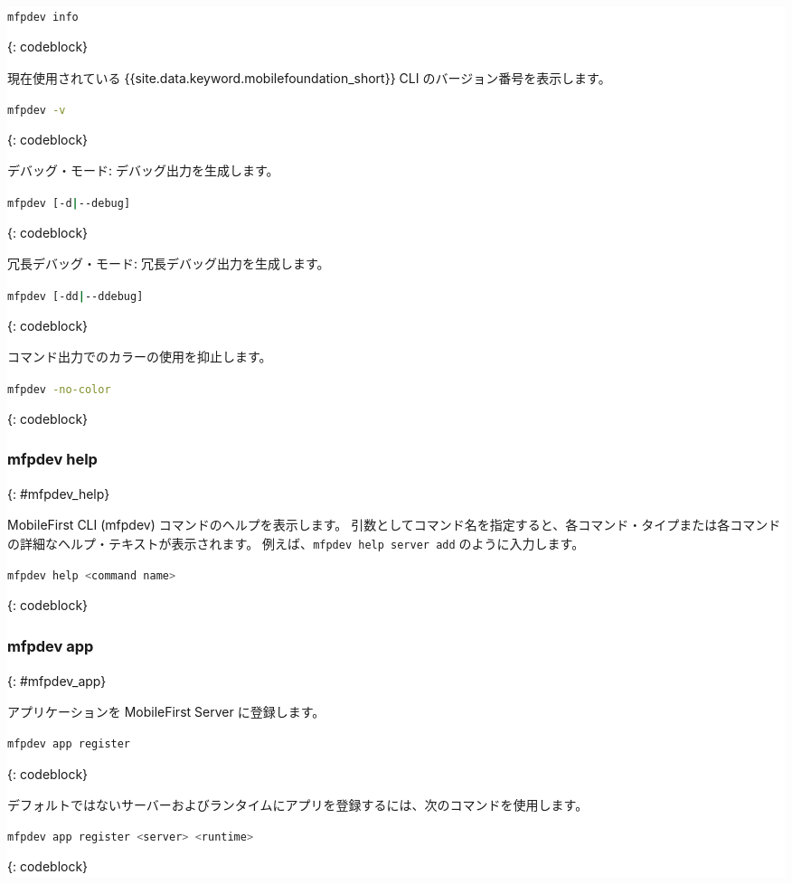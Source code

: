```bash
mfpdev info
```
{: codeblock}

現在使用されている {{site.data.keyword.mobilefoundation_short}} CLI のバージョン番号を表示します。

```bash
mfpdev -v
```
{: codeblock}

デバッグ・モード: デバッグ出力を生成します。

```bash
mfpdev [-d|--debug]
```
{: codeblock}

冗長デバッグ・モード: 冗長デバッグ出力を生成します。

```bash
mfpdev [-dd|--ddebug]
```
{: codeblock}

コマンド出力でのカラーの使用を抑止します。

```bash
mfpdev -no-color
```
{: codeblock}

### mfpdev help
{: #mfpdev_help}

MobileFirst CLI (mfpdev) コマンドのヘルプを表示します。 引数としてコマンド名を指定すると、各コマンド・タイプまたは各コマンドの詳細なヘルプ・テキストが表示されます。 例えば、`mfpdev help server add` のように入力します。

```bash
mfpdev help <command name>
```
{: codeblock}


### mfpdev app
{: #mfpdev_app}

アプリケーションを MobileFirst Server に登録します。

```bash
mfpdev app register
```
{: codeblock}

デフォルトではないサーバーおよびランタイムにアプリを登録するには、次のコマンドを使用します。

```bash
mfpdev app register <server> <runtime>
```
{: codeblock}

